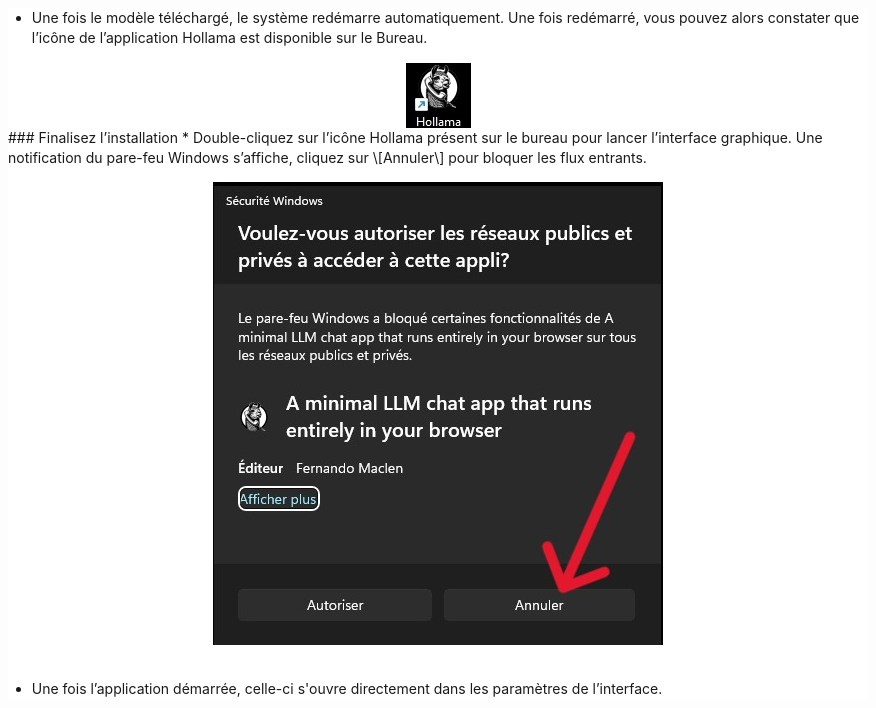 * Une fois le modèle téléchargé, le système redémarre automatiquement. Une fois redémarré, vous pouvez alors constater que l’icône de l’application Hollama est disponible sur le Bureau.

<img src="/content/images/hollama_icon.jpg" alt="" style="display: block; margin: 0 auto;">
### Finalisez l’installation
* Double-cliquez sur l’icône Hollama présent sur le bureau pour lancer l’interface graphique. Une notification du pare-feu Windows s’affiche, cliquez sur \[Annuler\] pour bloquer les flux entrants.

<img src="/content/images/hollama_fw.jpg" alt="" style="display: block; margin: 0 auto;"><br/>

* Une fois l’application démarrée, celle-ci s'ouvre directement dans les paramètres de l’interface.
